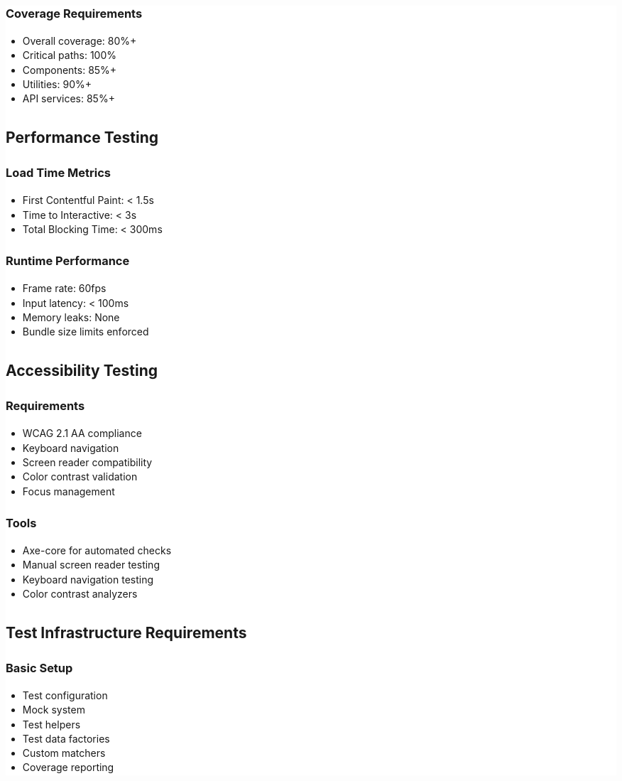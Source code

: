 ### Coverage Requirements

- Overall coverage: 80%+
- Critical paths: 100%
- Components: 85%+
- Utilities: 90%+
- API services: 85%+

## Performance Testing

### Load Time Metrics

- First Contentful Paint: < 1.5s
- Time to Interactive: < 3s
- Total Blocking Time: < 300ms

### Runtime Performance

- Frame rate: 60fps
- Input latency: < 100ms
- Memory leaks: None
- Bundle size limits enforced

## Accessibility Testing

### Requirements

- WCAG 2.1 AA compliance
- Keyboard navigation
- Screen reader compatibility
- Color contrast validation
- Focus management

### Tools

- Axe-core for automated checks
- Manual screen reader testing
- Keyboard navigation testing
- Color contrast analyzers

## Test Infrastructure Requirements

### Basic Setup

- Test configuration
- Mock system
- Test helpers
- Test data factories
- Custom matchers
- Coverage reporting
